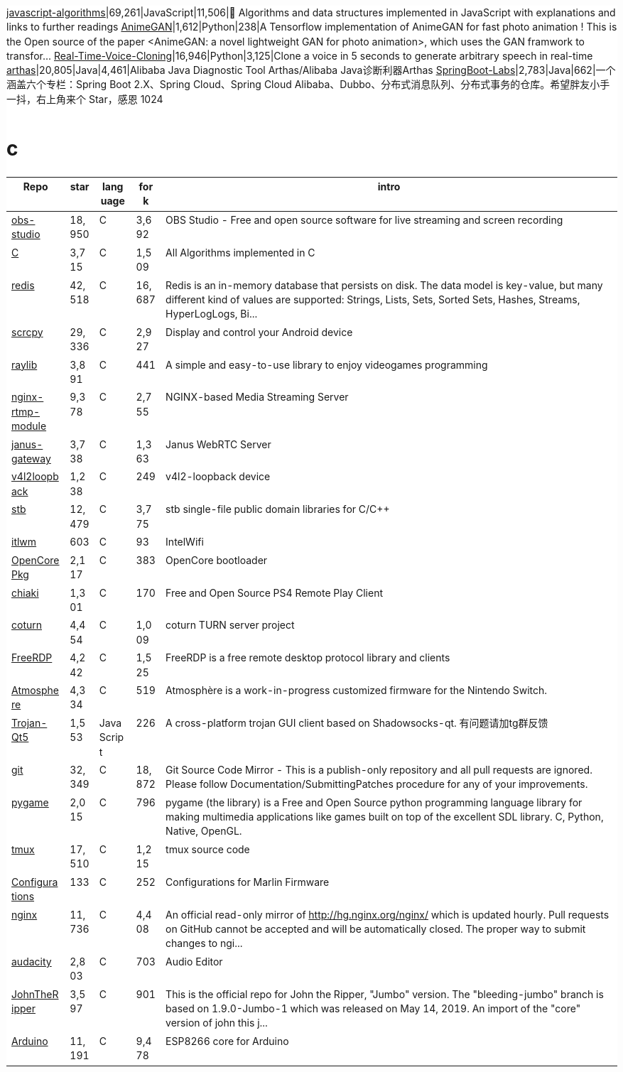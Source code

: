 [javascript-algorithms](https://github.com/trekhleb/javascript-algorithms)|69,261|JavaScript|11,506|📝 Algorithms and data structures implemented in JavaScript with explanations and links to further readings
[AnimeGAN](https://github.com/TachibanaYoshino/AnimeGAN)|1,612|Python|238|A Tensorflow implementation of AnimeGAN for fast photo animation ! This is the Open source of the paper <AnimeGAN: a novel lightweight GAN for photo animation>, which uses the GAN framwork to transfor...
[Real-Time-Voice-Cloning](https://github.com/CorentinJ/Real-Time-Voice-Cloning)|16,946|Python|3,125|Clone a voice in 5 seconds to generate arbitrary speech in real-time
[arthas](https://github.com/alibaba/arthas)|20,805|Java|4,461|Alibaba Java Diagnostic Tool Arthas/Alibaba Java诊断利器Arthas
[SpringBoot-Labs](https://github.com/YunaiV/SpringBoot-Labs)|2,783|Java|662|一个涵盖六个专栏：Spring Boot 2.X、Spring Cloud、Spring Cloud Alibaba、Dubbo、分布式消息队列、分布式事务的仓库。希望胖友小手一抖，右上角来个 Star，感恩 1024


# c

Repo|star|language|fork|intro
-|-|-|-|-
[obs-studio](https://github.com/obsproject/obs-studio)|18,950|C|3,692|OBS Studio - Free and open source software for live streaming and screen recording
[C](https://github.com/TheAlgorithms/C)|3,715|C|1,509|All Algorithms implemented in C
[redis](https://github.com/antirez/redis)|42,518|C|16,687|Redis is an in-memory database that persists on disk. The data model is key-value, but many different kind of values are supported: Strings, Lists, Sets, Sorted Sets, Hashes, Streams, HyperLogLogs, Bi...
[scrcpy](https://github.com/Genymobile/scrcpy)|29,336|C|2,927|Display and control your Android device
[raylib](https://github.com/raysan5/raylib)|3,891|C|441|A simple and easy-to-use library to enjoy videogames programming
[nginx-rtmp-module](https://github.com/arut/nginx-rtmp-module)|9,378|C|2,755|NGINX-based Media Streaming Server
[janus-gateway](https://github.com/meetecho/janus-gateway)|3,738|C|1,363|Janus WebRTC Server
[v4l2loopback](https://github.com/umlaeute/v4l2loopback)|1,238|C|249|v4l2-loopback device
[stb](https://github.com/nothings/stb)|12,479|C|3,775|stb single-file public domain libraries for C/C++
[itlwm](https://github.com/zxystd/itlwm)|603|C|93|IntelWifi
[OpenCorePkg](https://github.com/acidanthera/OpenCorePkg)|2,117|C|383|OpenCore bootloader
[chiaki](https://github.com/thestr4ng3r/chiaki)|1,301|C|170|Free and Open Source PS4 Remote Play Client
[coturn](https://github.com/coturn/coturn)|4,454|C|1,009|coturn TURN server project
[FreeRDP](https://github.com/FreeRDP/FreeRDP)|4,242|C|1,525|FreeRDP is a free remote desktop protocol library and clients
[Atmosphere](https://github.com/Atmosphere-NX/Atmosphere)|4,334|C|519|Atmosphère is a work-in-progress customized firmware for the Nintendo Switch.
[Trojan-Qt5](https://github.com/TheWanderingCoel/Trojan-Qt5)|1,553|JavaScript|226|A cross-platform trojan GUI client based on Shadowsocks-qt. 有问题请加tg群反馈
[git](https://github.com/git/git)|32,349|C|18,872|Git Source Code Mirror - This is a publish-only repository and all pull requests are ignored. Please follow Documentation/SubmittingPatches procedure for any of your improvements.
[pygame](https://github.com/pygame/pygame)|2,015|C|796|pygame (the library) is a Free and Open Source python programming language library for making multimedia applications like games built on top of the excellent SDL library. C, Python, Native, OpenGL.
[tmux](https://github.com/tmux/tmux)|17,510|C|1,215|tmux source code
[Configurations](https://github.com/MarlinFirmware/Configurations)|133|C|252|Configurations for Marlin Firmware
[nginx](https://github.com/nginx/nginx)|11,736|C|4,408|An official read-only mirror of http://hg.nginx.org/nginx/ which is updated hourly. Pull requests on GitHub cannot be accepted and will be automatically closed. The proper way to submit changes to ngi...
[audacity](https://github.com/audacity/audacity)|2,803|C|703|Audio Editor
[JohnTheRipper](https://github.com/magnumripper/JohnTheRipper)|3,597|C|901|This is the official repo for John the Ripper, "Jumbo" version. The "bleeding-jumbo" branch is based on 1.9.0-Jumbo-1 which was released on May 14, 2019. An import of the "core" version of john this j...
[Arduino](https://github.com/esp8266/Arduino)|11,191|C|9,478|ESP8266 core for Arduino